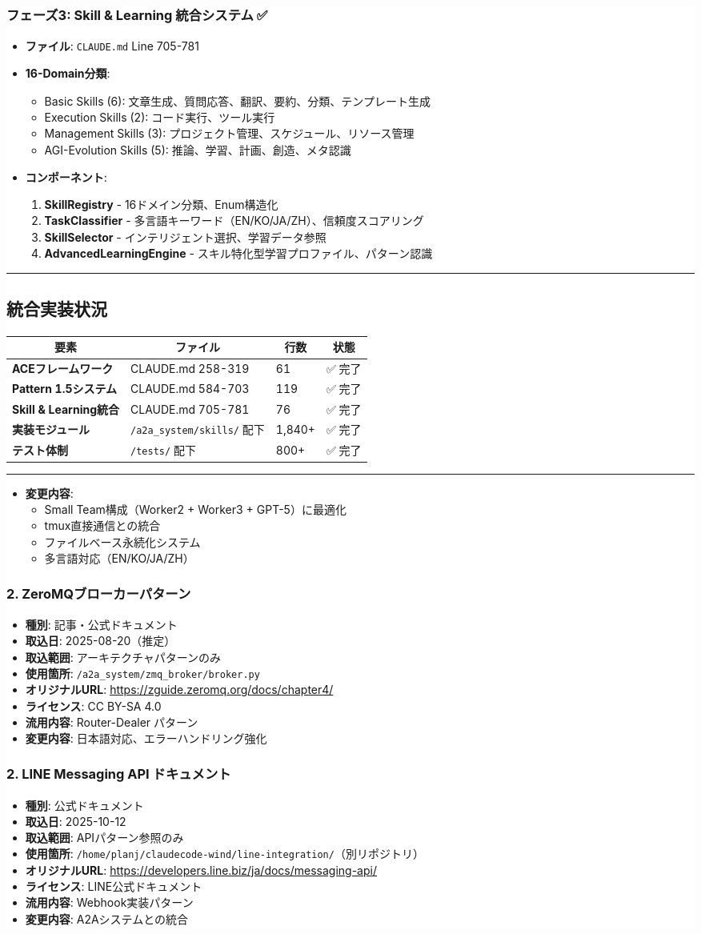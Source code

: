 ### **フェーズ3: Skill & Learning 統合システム** ✅
- **ファイル**: `CLAUDE.md` Line 705-781
- **16-Domain分類**:
  - Basic Skills (6): 文章生成、質問応答、翻訳、要約、分類、テンプレート生成
  - Execution Skills (2): コード実行、ツール実行
  - Management Skills (3): プロジェクト管理、スケジュール、リソース管理
  - AGI-Evolution Skills (5): 推論、学習、計画、創造、メタ認識

- **コンポーネント**:
  1. **SkillRegistry** - 16ドメイン分類、Enum構造化
  2. **TaskClassifier** - 多言語キーワード（EN/KO/JA/ZH）、信頼度スコアリング
  3. **SkillSelector** - インテリジェント選択、学習データ参照
  4. **AdvancedLearningEngine** - スキル特化型学習プロファイル、パターン認識

---

## 統合実装状況

| 要素 | ファイル | 行数 | 状態 |
|------|---------|------|------|
| **ACEフレームワーク** | CLAUDE.md 258-319 | 61 | ✅ 完了 |
| **Pattern 1.5システム** | CLAUDE.md 584-703 | 119 | ✅ 完了 |
| **Skill & Learning統合** | CLAUDE.md 705-781 | 76 | ✅ 完了 |
| **実装モジュール** | `/a2a_system/skills/` 配下 | 1,840+ | ✅ 完了 |
| **テスト体制** | `/tests/` 配下 | 800+ | ✅ 完了 |

---

- **変更内容**:
  - Small Team構成（Worker2 + Worker3 + GPT-5）に最適化
  - tmux直接通信との統合
  - ファイルベース永続化システム
  - 多言語対応（EN/KO/JA/ZH）

### 2. ZeroMQブローカーパターン
- **種別**: 記事・公式ドキュメント
- **取込日**: 2025-08-20（推定）
- **取込範囲**: アーキテクチャパターンのみ
- **使用箇所**: `/a2a_system/zmq_broker/broker.py`
- **オリジナルURL**: https://zguide.zeromq.org/docs/chapter4/
- **ライセンス**: CC BY-SA 4.0
- **流用内容**: Router-Dealer パターン
- **変更内容**: 日本語対応、エラーハンドリング強化

### 2. LINE Messaging API ドキュメント
- **種別**: 公式ドキュメント
- **取込日**: 2025-10-12
- **取込範囲**: APIパターン参照のみ
- **使用箇所**: `/home/planj/claudecode-wind/line-integration/`（別リポジトリ）
- **オリジナルURL**: https://developers.line.biz/ja/docs/messaging-api/
- **ライセンス**: LINE公式ドキュメント
- **流用内容**: Webhook実装パターン
- **変更内容**: A2Aシステムとの統合

